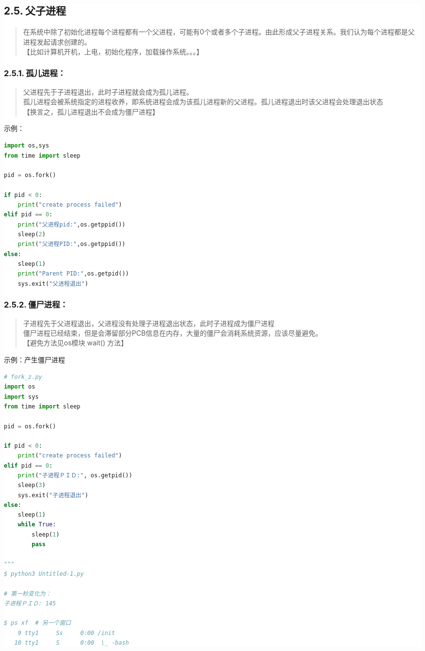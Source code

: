 ## 2.5. 父子进程

> 在系统中除了初始化进程每个进程都有一个父进程，可能有0个或者多个子进程。由此形成父子进程关系。我们认为每个进程都是父进程发起请求创建的。  
> 【比如计算机开机，上电，初始化程序，加载操作系统。。。】

### 2.5.1. 孤儿进程：
> 父进程先于子进程退出，此时子进程就会成为孤儿进程。  
> 孤儿进程会被系统指定的进程收养，即系统进程会成为该孤儿进程新的父进程。孤儿进程退出时该父进程会处理退出状态  
> 【换言之，孤儿进程退出不会成为僵尸进程】

示例：  
```python
import os,sys 
from time import sleep 

pid = os.fork()

if pid < 0:
    print("create process failed")
elif pid == 0:
    print("父进程pid:",os.getppid())
    sleep(2)
    print("父进程PID:",os.getppid())
else: 
    sleep(1)
    print("Parent PID:",os.getpid())
    sys.exit("父进程退出")
```

### 2.5.2. 僵尸进程：
> 子进程先于父进程退出，父进程没有处理子进程退出状态，此时子进程成为僵尸进程  
> 僵尸进程已经结束，但是会滞留部分PCB信息在内存，大量的僵尸会消耗系统资源，应该尽量避免。  
> 【避免方法见os模块 wait() 方法】

示例：产生僵尸进程  
```python
# fork_z.py
import os
import sys
from time import sleep

pid = os.fork()

if pid < 0:
    print("create process failed")
elif pid == 0:
    print("子进程ＰＩＤ:", os.getpid())
    sleep(3)
    sys.exit("子进程退出")
else:
    sleep(1)
    while True:
        sleep(1)
        pass

"""
$ python3 Untitled-1.py 

# 第一秒变化为：
子进程ＰＩＤ: 145

$ ps xf  # 另一个窗口
    9 tty1     Ss     0:00 /init
   10 tty1     S      0:00  \_ -bash
```